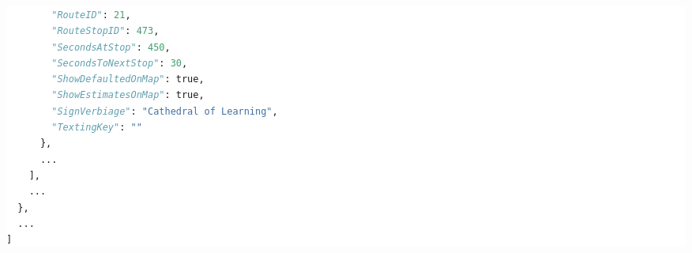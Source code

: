 ```python
        "RouteID": 21,
        "RouteStopID": 473,
        "SecondsAtStop": 450,
        "SecondsToNextStop": 30,
        "ShowDefaultedOnMap": true,
        "ShowEstimatesOnMap": true,
        "SignVerbiage": "Cathedral of Learning",
        "TextingKey": ""
      },
      ...
    ],
    ...
  },
  ...
]
```
